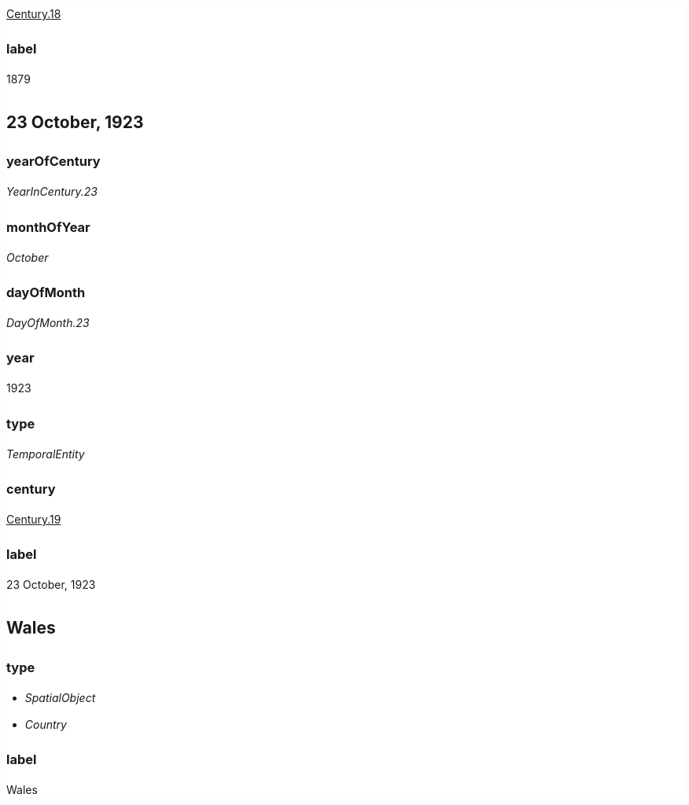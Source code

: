 [Century.18](#Century.18)

### label


1879

## 23 October, 1923

### yearOfCentury


*YearInCentury.23*

### monthOfYear


*October*

### dayOfMonth


*DayOfMonth.23*

### year


1923

### type


*TemporalEntity*

### century


[Century.19](#Century.19)

### label


23 October, 1923

## Wales

### type

 - *SpatialObject*

 - *Country*

### label


Wales
